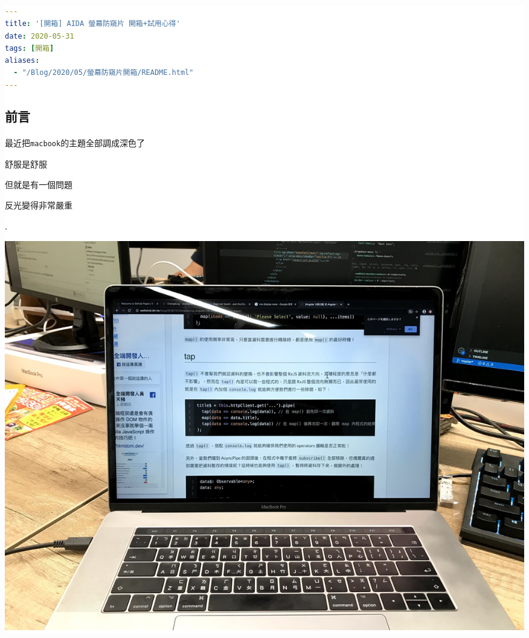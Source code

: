 ```yaml
---
title: '[開箱] AIDA 螢幕防窺片 開箱+試用心得'
date: 2020-05-31
tags: [開箱]
aliases:
  - "/Blog/2020/05/螢幕防窺片開箱/README.html"
---
```


## 前言

最近把`macbook`的主題全部調成深色了

舒服是舒服

但就是有一個問題

反光變得非常嚴重

.

![](res/IMG_6147.jpg)
